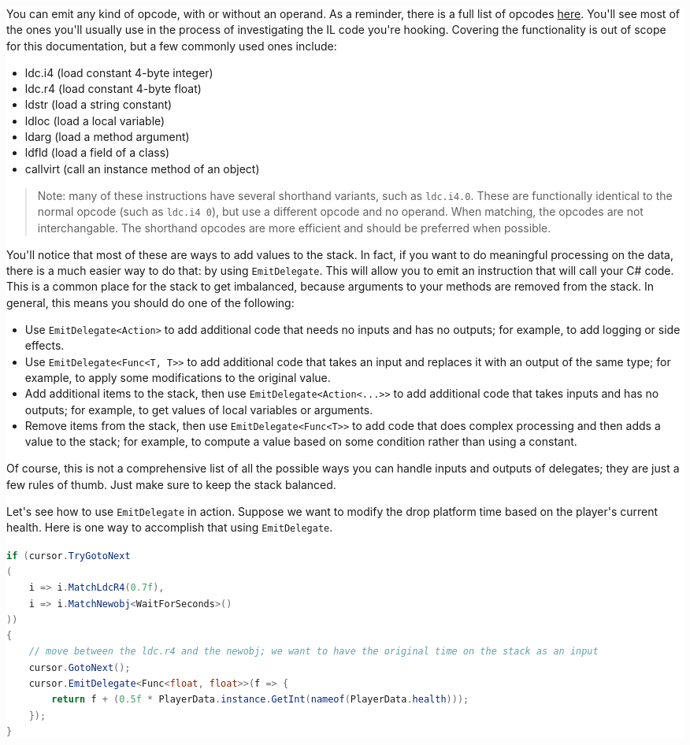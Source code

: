 You can emit any kind of opcode, with or without an operand. As a reminder, there is a full list of opcodes
[here](https://en.wikipedia.org/wiki/List_of_CIL_instructions). You'll see most of the ones you'll usually use in
the process of investigating the IL code you're hooking. Covering the functionality is out of scope for this
documentation, but a few commonly used ones include:
* ldc.i4 (load constant 4-byte integer)
* ldc.r4 (load constant 4-byte float)
* ldstr (load a string constant)
* ldloc (load a local variable)
* ldarg (load a method argument)
* ldfld (load a field of a class)
* callvirt (call an instance method of an object)

> Note: many of these instructions have several shorthand variants, such as `ldc.i4.0`. These are functionally
identical to the normal opcode (such as `ldc.i4 0`), but use a different opcode and no operand. When matching,
the opcodes are not interchangable. The shorthand opcodes are more efficient and should be preferred when possible.

You'll notice that most of these are ways to add values to the stack. In fact, if you want to do meaningful processing
on the data, there is a much easier way to do that: by using `EmitDelegate`. This will allow you to emit an instruction
that will call your C# code. This is a common place for the stack to get imbalanced, because arguments to your methods
are removed from the stack. In general, this means you should do one of the following:
* Use `EmitDelegate<Action>` to add additional code that needs no inputs and has no outputs; for example, to add 
  logging or side effects.
* Use `EmitDelegate<Func<T, T>>` to add additional code that takes an input and replaces it with an output of the
  same type; for example, to apply some modifications to the original value.
* Add additional items to the stack, then use `EmitDelegate<Action<...>>` to add additional code that takes inputs
  and has no outputs; for example, to get values of local variables or arguments.
* Remove items from the stack, then use `EmitDelegate<Func<T>>` to add code that does complex processing and then
  adds a value to the stack; for example, to compute a value based on some condition rather than using a constant.

Of course, this is not a comprehensive list of all the possible ways you can handle inputs and outputs of delegates;
they are just a few rules of thumb. Just make sure to keep the stack balanced.

Let's see how to use `EmitDelegate` in action. Suppose we want to modify the drop platform time based on the player's
current health. Here is one way to accomplish that using `EmitDelegate`.

```csharp
if (cursor.TryGotoNext
(
    i => i.MatchLdcR4(0.7f),
    i => i.MatchNewobj<WaitForSeconds>()
))
{
    // move between the ldc.r4 and the newobj; we want to have the original time on the stack as an input
    cursor.GotoNext();
    cursor.EmitDelegate<Func<float, float>>(f => {
        return f + (0.5f * PlayerData.instance.GetInt(nameof(PlayerData.health)));
    });
}
```
